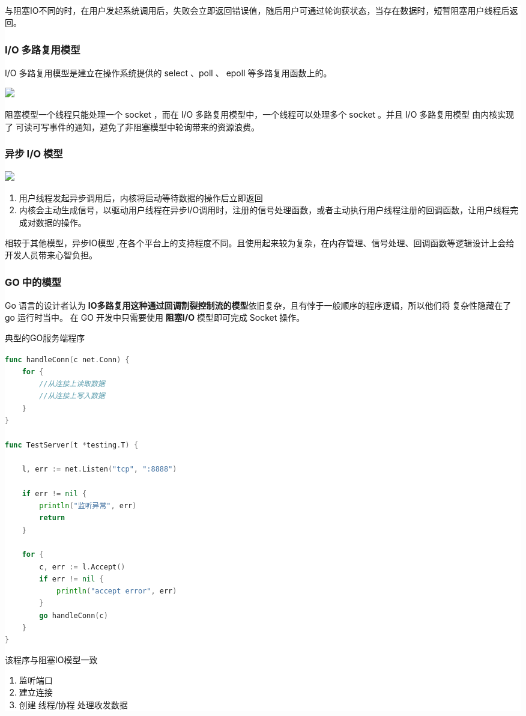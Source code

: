 与阻塞IO不同的时，在用户发起系统调用后，失败会立即返回错误值，随后用户可通过轮询获状态，当存在数据时，短暂阻塞用户线程后返回。

### I/O 多路复用模型
I/O 多路复用模型是建立在操作系统提供的 select 、poll 、 epoll 等多路复用函数上的。

![](https://raw.githubusercontent.com/shisan1379/img/main/img/202406051103237.png)


阻塞模型一个线程只能处理一个 socket ，而在 I/O 多路复用模型中，一个线程可以处理多个 socket 。并且 I/O 多路复用模型 由内核实现了 可读可写事件的通知，避免了非阻塞模型中轮询带来的资源浪费。


### 异步 I/O 模型



![](https://raw.githubusercontent.com/shisan1379/img/main/img/202406051121316.png)

1. 用户线程发起异步调用后，内核将启动等待数据的操作后立即返回
2. 内核会主动生成信号，以驱动用户线程在异步I/O调用时，注册的信号处理函数，或者主动执行用户线程注册的回调函数，让用户线程完成对数据的操作。

相较于其他模型，异步IO模型 ,在各个平台上的支持程度不同。且使用起来较为复杂，在内存管理、信号处理、回调函数等逻辑设计上会给开发人员带来心智负担。

### GO 中的模型

Go 语言的设计者认为 **IO多路复用这种通过回调割裂控制流的模型**依旧复杂，且有悖于一般顺序的程序逻辑，所以他们将 复杂性隐藏在了 go 运行时当中。 在 GO 开发中只需要使用 **阻塞I/O** 模型即可完成 Socket 操作。

典型的GO服务端程序

```go
func handleConn(c net.Conn) {
    for {
        //从连接上读取数据
        //从连接上写入数据
    }
}

func TestServer(t *testing.T) {

    l, err := net.Listen("tcp", ":8888")

    if err != nil {
        println("监听异常", err)
        return
    }

    for {
        c, err := l.Accept()
        if err != nil {
            println("accept error", err)	
        }
        go handleConn(c)
    }
}
```
该程序与阻塞IO模型一致
1. 监听端口
2. 建立连接
3. 创建 线程/协程 处理收发数据
